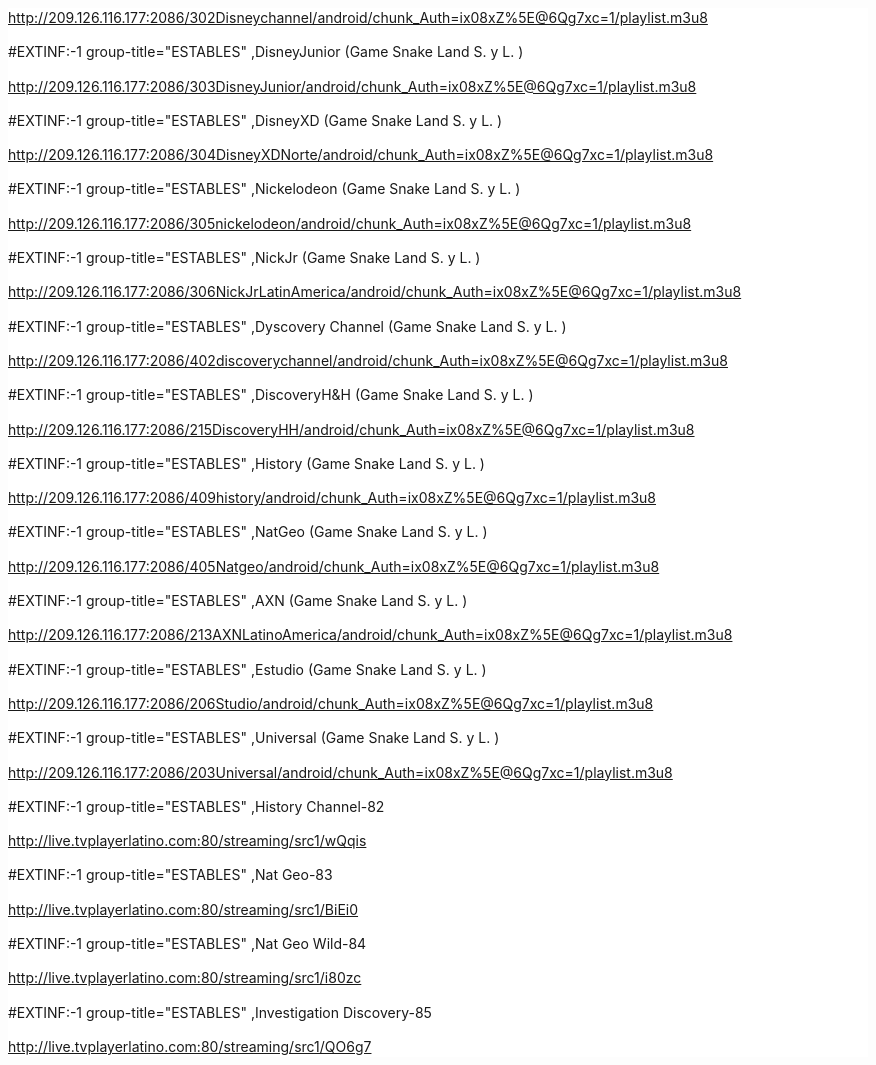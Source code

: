 http://209.126.116.177:2086/302Disneychannel/android/chunk_Auth=ix08xZ%5E@6Qg7xc=1/playlist.m3u8

#EXTINF:-1 group-title="ESTABLES" ,DisneyJunior (Game Snake Land S. y L. )

http://209.126.116.177:2086/303DisneyJunior/android/chunk_Auth=ix08xZ%5E@6Qg7xc=1/playlist.m3u8

#EXTINF:-1 group-title="ESTABLES" ,DisneyXD (Game Snake Land S. y L. )

http://209.126.116.177:2086/304DisneyXDNorte/android/chunk_Auth=ix08xZ%5E@6Qg7xc=1/playlist.m3u8

#EXTINF:-1 group-title="ESTABLES" ,Nickelodeon (Game Snake Land S. y L. )

http://209.126.116.177:2086/305nickelodeon/android/chunk_Auth=ix08xZ%5E@6Qg7xc=1/playlist.m3u8

#EXTINF:-1 group-title="ESTABLES" ,NickJr (Game Snake Land S. y L. )

http://209.126.116.177:2086/306NickJrLatinAmerica/android/chunk_Auth=ix08xZ%5E@6Qg7xc=1/playlist.m3u8

#EXTINF:-1 group-title="ESTABLES" ,Dyscovery Channel (Game Snake Land S. y L. )

http://209.126.116.177:2086/402discoverychannel/android/chunk_Auth=ix08xZ%5E@6Qg7xc=1/playlist.m3u8

#EXTINF:-1 group-title="ESTABLES" ,DiscoveryH&H (Game Snake Land S. y L. )

http://209.126.116.177:2086/215DiscoveryHH/android/chunk_Auth=ix08xZ%5E@6Qg7xc=1/playlist.m3u8

#EXTINF:-1 group-title="ESTABLES" ,History (Game Snake Land S. y L. )

http://209.126.116.177:2086/409history/android/chunk_Auth=ix08xZ%5E@6Qg7xc=1/playlist.m3u8

#EXTINF:-1 group-title="ESTABLES" ,NatGeo (Game Snake Land S. y L. )

http://209.126.116.177:2086/405Natgeo/android/chunk_Auth=ix08xZ%5E@6Qg7xc=1/playlist.m3u8

#EXTINF:-1 group-title="ESTABLES" ,AXN (Game Snake Land S. y L. )

http://209.126.116.177:2086/213AXNLatinoAmerica/android/chunk_Auth=ix08xZ%5E@6Qg7xc=1/playlist.m3u8

#EXTINF:-1 group-title="ESTABLES" ,Estudio (Game Snake Land S. y L. )

http://209.126.116.177:2086/206Studio/android/chunk_Auth=ix08xZ%5E@6Qg7xc=1/playlist.m3u8

#EXTINF:-1 group-title="ESTABLES" ,Universal (Game Snake Land S. y L. )

http://209.126.116.177:2086/203Universal/android/chunk_Auth=ix08xZ%5E@6Qg7xc=1/playlist.m3u8





#EXTINF:-1 group-title="ESTABLES" ,History Channel-82

http://live.tvplayerlatino.com:80/streaming/src1/wQqis

#EXTINF:-1 group-title="ESTABLES" ,Nat Geo-83

http://live.tvplayerlatino.com:80/streaming/src1/BiEi0

#EXTINF:-1 group-title="ESTABLES" ,Nat Geo Wild-84

http://live.tvplayerlatino.com:80/streaming/src1/i80zc

#EXTINF:-1 group-title="ESTABLES" ,Investigation Discovery-85

http://live.tvplayerlatino.com:80/streaming/src1/QO6g7
